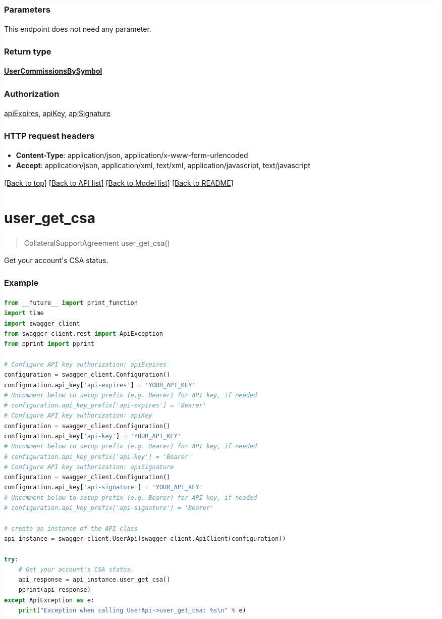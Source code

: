 
### Parameters
This endpoint does not need any parameter.

### Return type

[**UserCommissionsBySymbol**](UserCommissionsBySymbol.md)

### Authorization

[apiExpires](../README.md#apiExpires), [apiKey](../README.md#apiKey), [apiSignature](../README.md#apiSignature)

### HTTP request headers

 - **Content-Type**: application/json, application/x-www-form-urlencoded
 - **Accept**: application/json, application/xml, text/xml, application/javascript, text/javascript

[[Back to top]](#) [[Back to API list]](../README.md#documentation-for-api-endpoints) [[Back to Model list]](../README.md#documentation-for-models) [[Back to README]](../README.md)

# **user_get_csa**
> CollateralSupportAgreement user_get_csa()

Get your account's CSA status.

### Example
```python
from __future__ import print_function
import time
import swagger_client
from swagger_client.rest import ApiException
from pprint import pprint

# Configure API key authorization: apiExpires
configuration = swagger_client.Configuration()
configuration.api_key['api-expires'] = 'YOUR_API_KEY'
# Uncomment below to setup prefix (e.g. Bearer) for API key, if needed
# configuration.api_key_prefix['api-expires'] = 'Bearer'
# Configure API key authorization: apiKey
configuration = swagger_client.Configuration()
configuration.api_key['api-key'] = 'YOUR_API_KEY'
# Uncomment below to setup prefix (e.g. Bearer) for API key, if needed
# configuration.api_key_prefix['api-key'] = 'Bearer'
# Configure API key authorization: apiSignature
configuration = swagger_client.Configuration()
configuration.api_key['api-signature'] = 'YOUR_API_KEY'
# Uncomment below to setup prefix (e.g. Bearer) for API key, if needed
# configuration.api_key_prefix['api-signature'] = 'Bearer'

# create an instance of the API class
api_instance = swagger_client.UserApi(swagger_client.ApiClient(configuration))

try:
    # Get your account's CSA status.
    api_response = api_instance.user_get_csa()
    pprint(api_response)
except ApiException as e:
    print("Exception when calling UserApi->user_get_csa: %s\n" % e)
```
